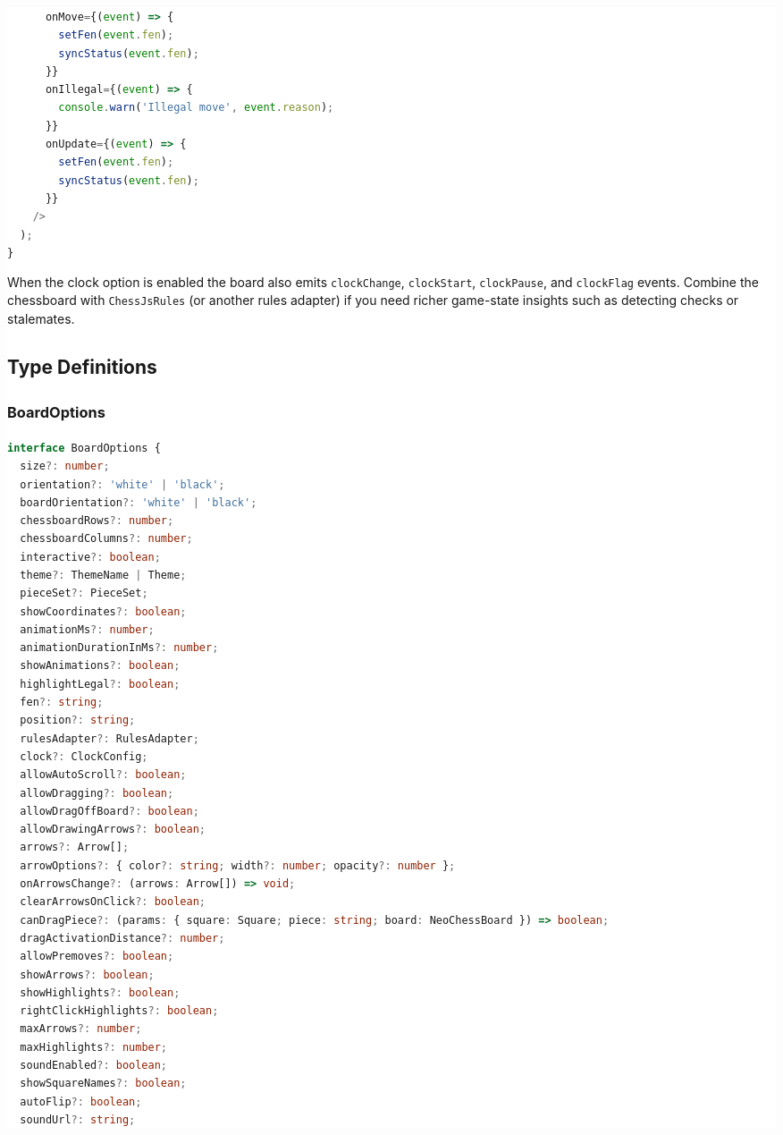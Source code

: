 ```typescript path=null start=null
      onMove={(event) => {
        setFen(event.fen);
        syncStatus(event.fen);
      }}
      onIllegal={(event) => {
        console.warn('Illegal move', event.reason);
      }}
      onUpdate={(event) => {
        setFen(event.fen);
        syncStatus(event.fen);
      }}
    />
  );
}
```

When the clock option is enabled the board also emits `clockChange`, `clockStart`, `clockPause`, and `clockFlag` events. Combine the chessboard with `ChessJsRules` (or another rules adapter) if you need richer game-state insights such as detecting checks or stalemates.

## Type Definitions

### BoardOptions

```typescript
interface BoardOptions {
  size?: number;
  orientation?: 'white' | 'black';
  boardOrientation?: 'white' | 'black';
  chessboardRows?: number;
  chessboardColumns?: number;
  interactive?: boolean;
  theme?: ThemeName | Theme;
  pieceSet?: PieceSet;
  showCoordinates?: boolean;
  animationMs?: number;
  animationDurationInMs?: number;
  showAnimations?: boolean;
  highlightLegal?: boolean;
  fen?: string;
  position?: string;
  rulesAdapter?: RulesAdapter;
  clock?: ClockConfig;
  allowAutoScroll?: boolean;
  allowDragging?: boolean;
  allowDragOffBoard?: boolean;
  allowDrawingArrows?: boolean;
  arrows?: Arrow[];
  arrowOptions?: { color?: string; width?: number; opacity?: number };
  onArrowsChange?: (arrows: Arrow[]) => void;
  clearArrowsOnClick?: boolean;
  canDragPiece?: (params: { square: Square; piece: string; board: NeoChessBoard }) => boolean;
  dragActivationDistance?: number;
  allowPremoves?: boolean;
  showArrows?: boolean;
  showHighlights?: boolean;
  rightClickHighlights?: boolean;
  maxArrows?: number;
  maxHighlights?: number;
  soundEnabled?: boolean;
  showSquareNames?: boolean;
  autoFlip?: boolean;
  soundUrl?: string;
```